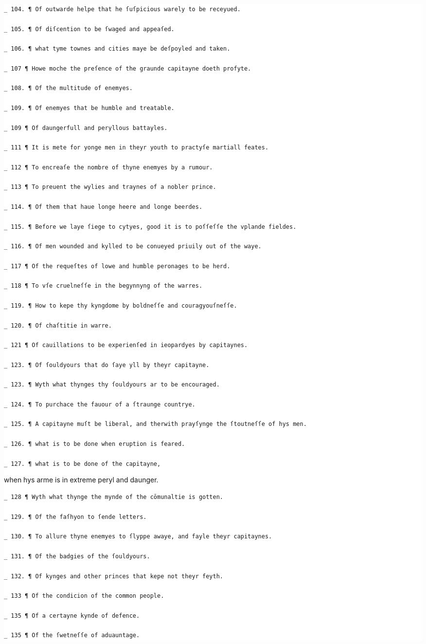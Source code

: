     _ 104. ¶ Of outwarde helpe that he ſuſpicious warely to be receyued.

    _ 105. ¶ Of diſcention to be ſwaged and appeaſed.

    _ 106. ¶ what tyme townes and cities maye be deſpoyled and taken.

    _ 107 ¶ Howe moche the preſence of the graunde capitayne doeth profyte.

    _ 108. ¶ Of the multitude of enemyes.

    _ 109. ¶ Of enemyes that be humble and treatable.

    _ 109 ¶ Of daungerfull and peryllous battayles.

    _ 111 ¶ It is mete for yonge men in theyr youth to practyſe martiall feates.

    _ 112 ¶ To encreaſe the nombre of thyne enemyes by a rumour.

    _ 113 ¶ To preuent the wylies and traynes of a nobler prince.

    _ 114. ¶ Of them that haue longe heere and longe beerdes.

    _ 115. ¶ Before we laye ſiege to cytyes, good it is to poſſeſſe the vplande fieldes.

    _ 116. ¶ Of men wounded and kylled to be conueyed priuily out of the waye.

    _ 117 ¶ Of the requeſtes of lowe and humble peronages to be herd.

    _ 118 ¶ To vſe cruelneſſe in the begynnyng of the warres.

    _ 119. ¶ How to kepe thy kyngdome by boldneſſe and couragyouſneſſe.

    _ 120. ¶ Of chaſtitie in warre.

    _ 121 ¶ Of cauillations to be experienſed in ieopardyes by capitaynes.

    _ 123. ¶ Of ſouldyours that do ſaye yll by theyr capitayne.

    _ 123. ¶ Wyth what thynges thy ſouldyours ar to be encouraged.

    _ 124. ¶ To purchace the fauour of a ſtraunge countrye.

    _ 125. ¶ A capitayne muſt be liberal, and therwith prayſynge the ſtoutneſſe of hys men.

    _ 126. ¶ what is to be done when eruption is feared.

    _ 127. ¶ what is to be done of the capitayne,

when hys arme is in extreme peryl and daunger.

    _ 128 ¶ Wyth what thynge the mynde of the cōmunaltie is gotten.

    _ 129. ¶ Of the faſhyon to ſende letters.

    _ 130. ¶ To allure thyne enemyes to ſlyppe awaye, and fayle theyr capitaynes.

    _ 131. ¶ Of the badgies of the ſouldyours.

    _ 132. ¶ Of kynges and other princes that kepe not theyr feyth.

    _ 133 ¶ Of the condicion of the common people.

    _ 135 ¶ Of a certayne kynde of defence.

    _ 135 ¶ Of the ſwetneſſe of aduauntage.
